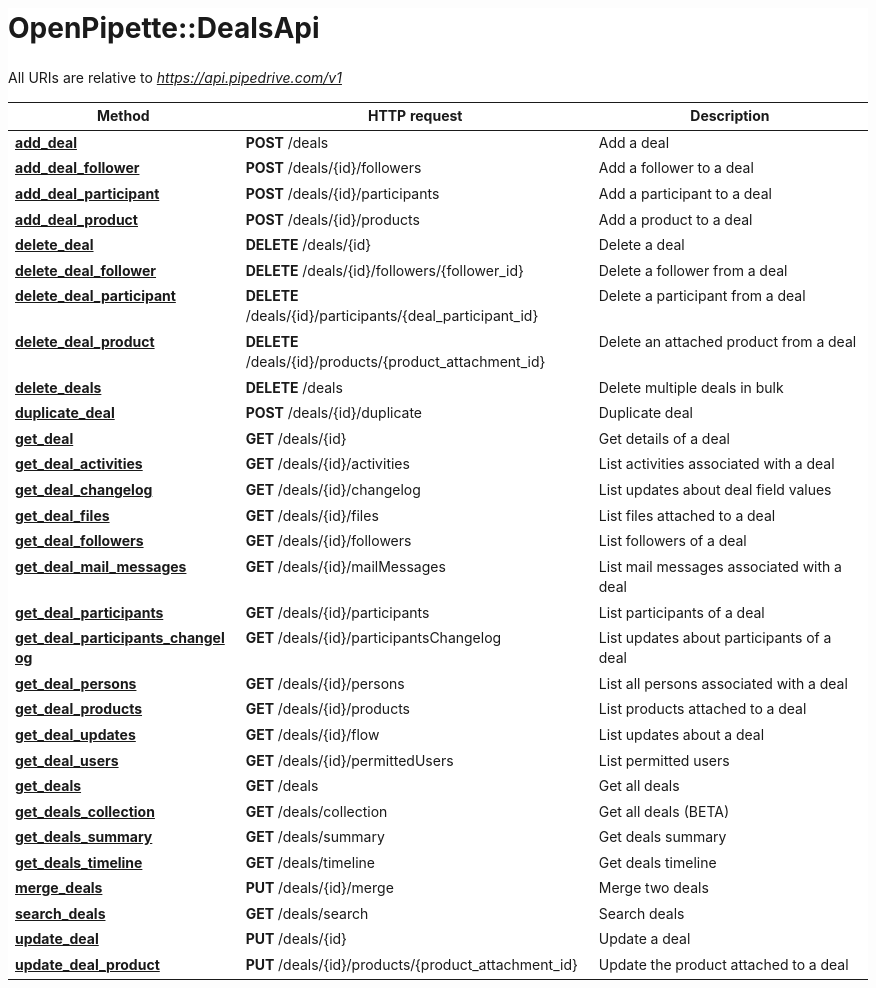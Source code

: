 # OpenPipette::DealsApi

All URIs are relative to *https://api.pipedrive.com/v1*

| Method | HTTP request | Description |
| ------ | ------------ | ----------- |
| [**add_deal**](DealsApi.md#add_deal) | **POST** /deals | Add a deal |
| [**add_deal_follower**](DealsApi.md#add_deal_follower) | **POST** /deals/{id}/followers | Add a follower to a deal |
| [**add_deal_participant**](DealsApi.md#add_deal_participant) | **POST** /deals/{id}/participants | Add a participant to a deal |
| [**add_deal_product**](DealsApi.md#add_deal_product) | **POST** /deals/{id}/products | Add a product to a deal |
| [**delete_deal**](DealsApi.md#delete_deal) | **DELETE** /deals/{id} | Delete a deal |
| [**delete_deal_follower**](DealsApi.md#delete_deal_follower) | **DELETE** /deals/{id}/followers/{follower_id} | Delete a follower from a deal |
| [**delete_deal_participant**](DealsApi.md#delete_deal_participant) | **DELETE** /deals/{id}/participants/{deal_participant_id} | Delete a participant from a deal |
| [**delete_deal_product**](DealsApi.md#delete_deal_product) | **DELETE** /deals/{id}/products/{product_attachment_id} | Delete an attached product from a deal |
| [**delete_deals**](DealsApi.md#delete_deals) | **DELETE** /deals | Delete multiple deals in bulk |
| [**duplicate_deal**](DealsApi.md#duplicate_deal) | **POST** /deals/{id}/duplicate | Duplicate deal |
| [**get_deal**](DealsApi.md#get_deal) | **GET** /deals/{id} | Get details of a deal |
| [**get_deal_activities**](DealsApi.md#get_deal_activities) | **GET** /deals/{id}/activities | List activities associated with a deal |
| [**get_deal_changelog**](DealsApi.md#get_deal_changelog) | **GET** /deals/{id}/changelog | List updates about deal field values |
| [**get_deal_files**](DealsApi.md#get_deal_files) | **GET** /deals/{id}/files | List files attached to a deal |
| [**get_deal_followers**](DealsApi.md#get_deal_followers) | **GET** /deals/{id}/followers | List followers of a deal |
| [**get_deal_mail_messages**](DealsApi.md#get_deal_mail_messages) | **GET** /deals/{id}/mailMessages | List mail messages associated with a deal |
| [**get_deal_participants**](DealsApi.md#get_deal_participants) | **GET** /deals/{id}/participants | List participants of a deal |
| [**get_deal_participants_changelog**](DealsApi.md#get_deal_participants_changelog) | **GET** /deals/{id}/participantsChangelog | List updates about participants of a deal |
| [**get_deal_persons**](DealsApi.md#get_deal_persons) | **GET** /deals/{id}/persons | List all persons associated with a deal |
| [**get_deal_products**](DealsApi.md#get_deal_products) | **GET** /deals/{id}/products | List products attached to a deal |
| [**get_deal_updates**](DealsApi.md#get_deal_updates) | **GET** /deals/{id}/flow | List updates about a deal |
| [**get_deal_users**](DealsApi.md#get_deal_users) | **GET** /deals/{id}/permittedUsers | List permitted users |
| [**get_deals**](DealsApi.md#get_deals) | **GET** /deals | Get all deals |
| [**get_deals_collection**](DealsApi.md#get_deals_collection) | **GET** /deals/collection | Get all deals (BETA) |
| [**get_deals_summary**](DealsApi.md#get_deals_summary) | **GET** /deals/summary | Get deals summary |
| [**get_deals_timeline**](DealsApi.md#get_deals_timeline) | **GET** /deals/timeline | Get deals timeline |
| [**merge_deals**](DealsApi.md#merge_deals) | **PUT** /deals/{id}/merge | Merge two deals |
| [**search_deals**](DealsApi.md#search_deals) | **GET** /deals/search | Search deals |
| [**update_deal**](DealsApi.md#update_deal) | **PUT** /deals/{id} | Update a deal |
| [**update_deal_product**](DealsApi.md#update_deal_product) | **PUT** /deals/{id}/products/{product_attachment_id} | Update the product attached to a deal |
